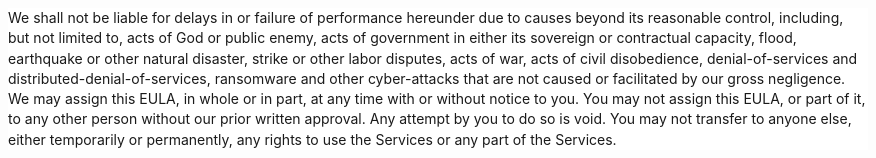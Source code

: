 We shall not be liable for delays in or failure of performance hereunder due to causes beyond its reasonable control, including, but not limited to, acts of God or public enemy, acts of government in either its sovereign or contractual capacity, flood, earthquake or other natural disaster, strike or other labor disputes, acts of war, acts of civil disobedience, denial-of-services and distributed-denial-of-services, ransomware and other cyber-attacks that are not caused or facilitated by our gross negligence.
We may assign this EULA, in whole or in part, at any time with or without notice to you. You may not assign this EULA, or part of it, to any other person without our prior written approval. Any attempt by you to do so is void. You may not transfer to anyone else, either temporarily or permanently, any rights to use the Services or any part of the Services.
